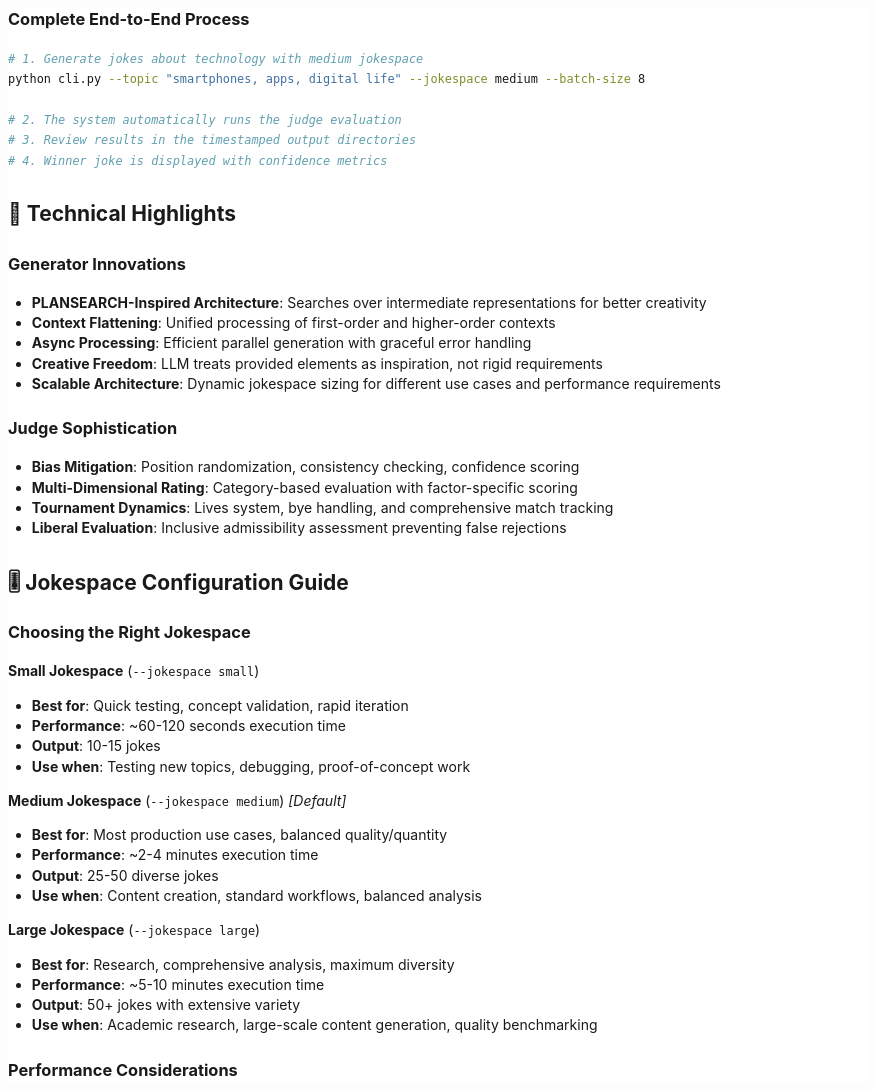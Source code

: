 ### Complete End-to-End Process
```bash
# 1. Generate jokes about technology with medium jokespace
python cli.py --topic "smartphones, apps, digital life" --jokespace medium --batch-size 8

# 2. The system automatically runs the judge evaluation
# 3. Review results in the timestamped output directories
# 4. Winner joke is displayed with confidence metrics
```

## 🧠 Technical Highlights

### Generator Innovations
- **PLANSEARCH-Inspired Architecture**: Searches over intermediate representations for better creativity
- **Context Flattening**: Unified processing of first-order and higher-order contexts
- **Async Processing**: Efficient parallel generation with graceful error handling
- **Creative Freedom**: LLM treats provided elements as inspiration, not rigid requirements
- **Scalable Architecture**: Dynamic jokespace sizing for different use cases and performance requirements

### Judge Sophistication
- **Bias Mitigation**: Position randomization, consistency checking, confidence scoring
- **Multi-Dimensional Rating**: Category-based evaluation with factor-specific scoring
- **Tournament Dynamics**: Lives system, bye handling, and comprehensive match tracking
- **Liberal Evaluation**: Inclusive admissibility assessment preventing false rejections

## 🎚️ Jokespace Configuration Guide

### Choosing the Right Jokespace

**Small Jokespace** (`--jokespace small`)
- **Best for**: Quick testing, concept validation, rapid iteration
- **Performance**: ~60-120 seconds execution time
- **Output**: 10-15 jokes
- **Use when**: Testing new topics, debugging, proof-of-concept work

**Medium Jokespace** (`--jokespace medium`) *[Default]*
- **Best for**: Most production use cases, balanced quality/quantity
- **Performance**: ~2-4 minutes execution time  
- **Output**: 25-50 diverse jokes
- **Use when**: Content creation, standard workflows, balanced analysis

**Large Jokespace** (`--jokespace large`)
- **Best for**: Research, comprehensive analysis, maximum diversity
- **Performance**: ~5-10 minutes execution time
- **Output**: 50+ jokes with extensive variety
- **Use when**: Academic research, large-scale content generation, quality benchmarking

### Performance Considerations
